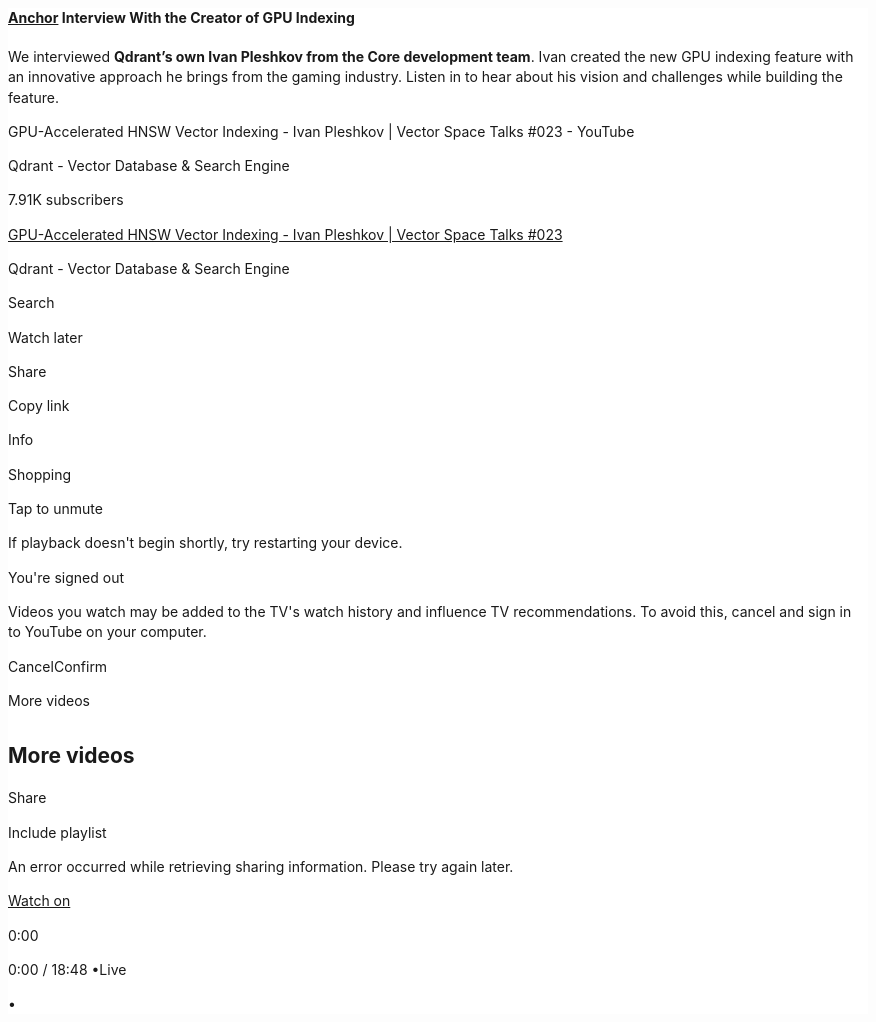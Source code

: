 #### [Anchor](https://qdrant.tech/blog/qdrant-1.13.x/\#interview-with-the-creator-of-gpu-indexing) Interview With the Creator of GPU Indexing

We interviewed **Qdrant’s own Ivan Pleshkov from the Core development team**. Ivan created the new GPU indexing feature with an innovative approach he brings from the gaming industry. Listen in to hear about his vision and challenges while building the feature.

GPU-Accelerated HNSW Vector Indexing - Ivan Pleshkov \| Vector Space Talks #023 - YouTube

Qdrant - Vector Database & Search Engine

7.91K subscribers

[GPU-Accelerated HNSW Vector Indexing - Ivan Pleshkov \| Vector Space Talks #023](https://www.youtube.com/watch?v=HkVhWvaUfoQ)

Qdrant - Vector Database & Search Engine

Search

Watch later

Share

Copy link

Info

Shopping

Tap to unmute

If playback doesn't begin shortly, try restarting your device.

You're signed out

Videos you watch may be added to the TV's watch history and influence TV recommendations. To avoid this, cancel and sign in to YouTube on your computer.

CancelConfirm

More videos

## More videos

Share

Include playlist

An error occurred while retrieving sharing information. Please try again later.

[Watch on](https://www.youtube.com/watch?v=HkVhWvaUfoQ&embeds_referring_euri=https%3A%2F%2Fqdrant.tech%2F&embeds_referring_origin=https%3A%2F%2Fqdrant.tech)

0:00

0:00 / 18:48
•Live

•

